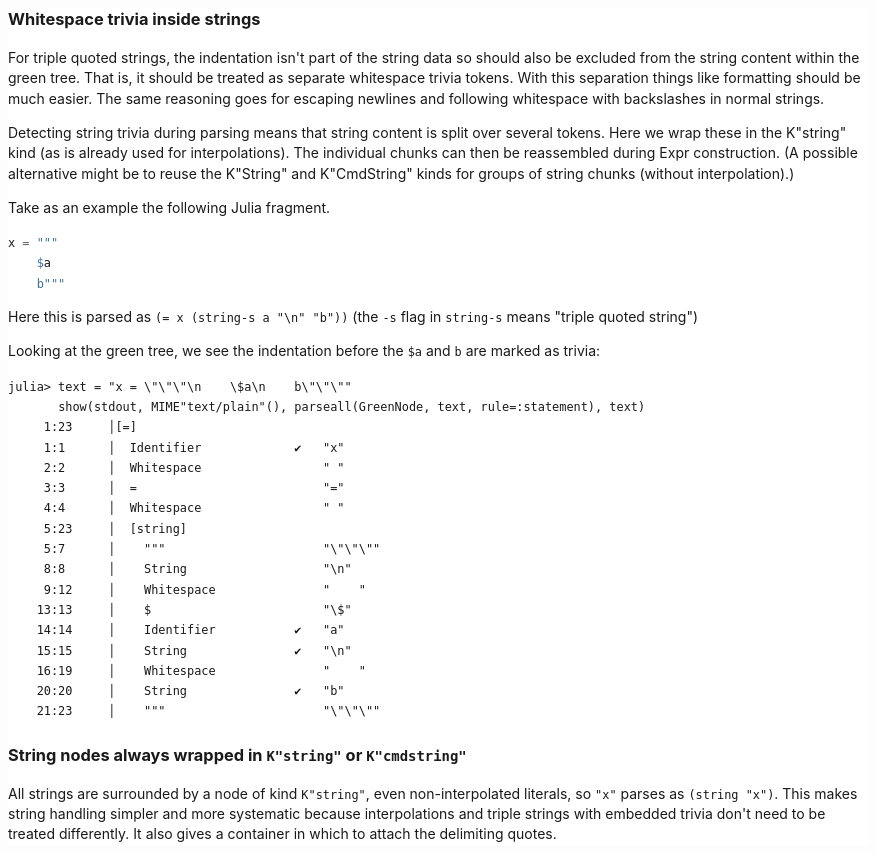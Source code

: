 ### Whitespace trivia inside strings

For triple quoted strings, the indentation isn't part of the string data so
should also be excluded from the string content within the green tree. That is,
it should be treated as separate whitespace trivia tokens. With this separation
things like formatting should be much easier. The same reasoning goes for
escaping newlines and following whitespace with backslashes in normal strings.

Detecting string trivia during parsing means that string content is split over
several tokens. Here we wrap these in the K"string" kind (as is already used
for interpolations). The individual chunks can then be reassembled during Expr
construction. (A possible alternative might be to reuse the K"String" and
K"CmdString" kinds for groups of string chunks (without interpolation).)

Take as an example the following Julia fragment.

```julia
x = """
    $a
    b"""
```

Here this is parsed as `(= x (string-s a "\n" "b"))` (the `-s` flag in
`string-s` means "triple quoted string")

Looking at the green tree, we see the indentation before the `$a` and `b` are
marked as trivia:

```
julia> text = "x = \"\"\"\n    \$a\n    b\"\"\""
       show(stdout, MIME"text/plain"(), parseall(GreenNode, text, rule=:statement), text)
     1:23     │[=]
     1:1      │  Identifier             ✔   "x"
     2:2      │  Whitespace                 " "
     3:3      │  =                          "="
     4:4      │  Whitespace                 " "
     5:23     │  [string]
     5:7      │    """                      "\"\"\""
     8:8      │    String                   "\n"
     9:12     │    Whitespace               "    "
    13:13     │    $                        "\$"
    14:14     │    Identifier           ✔   "a"
    15:15     │    String               ✔   "\n"
    16:19     │    Whitespace               "    "
    20:20     │    String               ✔   "b"
    21:23     │    """                      "\"\"\""
```

### String nodes always wrapped in `K"string"` or `K"cmdstring"`

All strings are surrounded by a node of kind `K"string"`, even non-interpolated
literals, so `"x"` parses as `(string "x")`. This makes string handling simpler
and more systematic because interpolations and triple strings with embedded
trivia don't need to be treated differently. It also gives a container in which
to attach the delimiting quotes.
